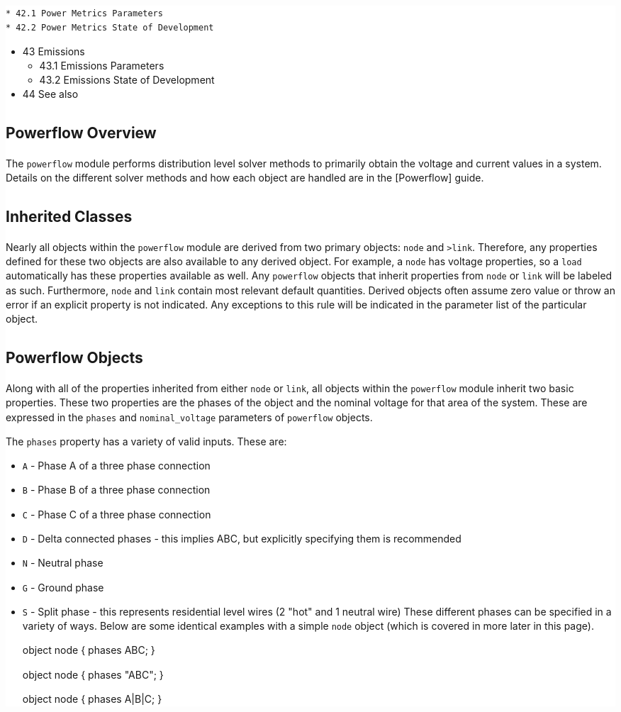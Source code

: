     * 42.1 Power Metrics Parameters
    * 42.2 Power Metrics State of Development
  * 43 Emissions
    * 43.1 Emissions Parameters
    * 43.2 Emissions State of Development
  * 44 See also
## Powerflow Overview

The `powerflow` module performs distribution level solver methods to primarily obtain the voltage and current values in a system. Details on the different solver methods and how each object are handled are in the [Powerflow] guide. 

## Inherited Classes

Nearly all objects within the `powerflow` module are derived from two primary objects: `node` and `>link`. Therefore, any properties defined for these two objects are also available to any derived object. For example, a `node` has voltage properties, so a `load` automatically has these properties available as well. Any `powerflow` objects that inherit properties from `node` or `link` will be labeled as such. Furthermore, `node` and `link` contain most relevant default quantities. Derived objects often assume zero value or throw an error if an explicit property is not indicated. Any exceptions to this rule will be indicated in the parameter list of the particular object. 

## Powerflow Objects

Along with all of the properties inherited from either `node` or `link`, all objects within the `powerflow` module inherit two basic properties. These two properties are the phases of the object and the nominal voltage for that area of the system. These are expressed in the `phases` and `nominal_voltage` parameters of `powerflow` objects. 

The `phases` property has a variety of valid inputs. These are: 

  * `A` \- Phase A of a three phase connection
  * `B` \- Phase B of a three phase connection
  * `C` \- Phase C of a three phase connection
  * `D` \- Delta connected phases - this implies ABC, but explicitly specifying them is recommended
  * `N` \- Neutral phase
  * `G` \- Ground phase
  * `S` \- Split phase - this represents residential level wires (2 "hot" and 1 neutral wire)
These different phases can be specified in a variety of ways. Below are some identical examples with a simple `node` object (which is covered in more later in this page). 
    
    
    object node {
    	phases ABC;
    	}
    
    
    
    object node {
    	phases "ABC";
    	}
    
    
    
    object node {
    	phases A|B|C;
    	}
    